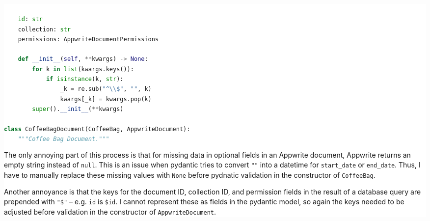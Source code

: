 ```python

    id: str
    collection: str
    permissions: AppwriteDocumentPermissions

    def __init__(self, **kwargs) -> None:
        for k in list(kwargs.keys()):
            if isinstance(k, str):
                _k = re.sub("^\\$", "", k)
                kwargs[_k] = kwargs.pop(k)
        super().__init__(**kwargs)

class CoffeeBagDocument(CoffeeBag, AppwriteDocument):
    """Coffee Bag Document."""
```

The only annoying part of this process is that for missing data in optional fields in an Appwrite document, Appwrite returns an empty string instead of `null`.
This is an issue when pydantic tries to convert `""` into a datetime for `start_date` or `end_date`.
Thus, I have to manually replace these missing values with `None` before pydnatic validation in the constructor of `CoffeeBag`.

Another annoyance is that the keys for the document ID, collection ID, and permission fields in the result of a database query are prepended with `"$"` – e.g. `id` is `$id`.
I cannot represent these as fields in the pydantic model, so again the keys needed to be adjusted before validation in the constructor of `AppwriteDocument`.
